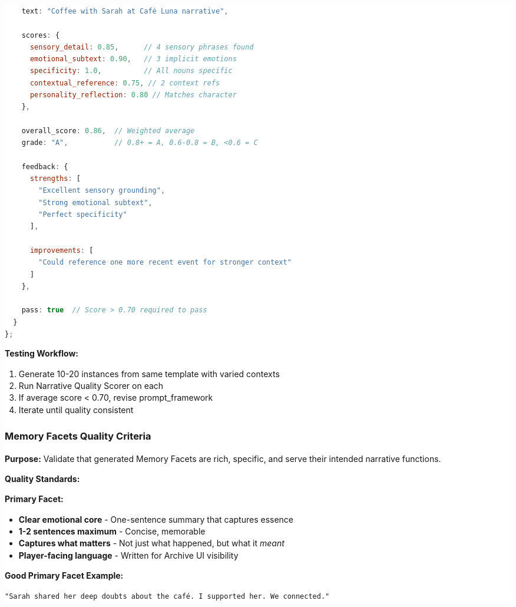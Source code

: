 ```javascript
    text: "Coffee with Sarah at Café Luna narrative",
    
    scores: {
      sensory_detail: 0.85,      // 4 sensory phrases found
      emotional_subtext: 0.90,   // 3 implicit emotions
      specificity: 1.0,          // All nouns specific
      contextual_reference: 0.75, // 2 context refs
      personality_reflection: 0.80 // Matches character
    },
    
    overall_score: 0.86,  // Weighted average
    grade: "A",           // 0.8+ = A, 0.6-0.8 = B, <0.6 = C
    
    feedback: {
      strengths: [
        "Excellent sensory grounding",
        "Strong emotional subtext",
        "Perfect specificity"
      ],
      
      improvements: [
        "Could reference one more recent event for stronger context"
      ]
    },
    
    pass: true  // Score > 0.70 required to pass
  }
};
```

**Testing Workflow:**
1. Generate 10-20 instances from same template with varied contexts
2. Run Narrative Quality Scorer on each
3. If average score < 0.70, revise prompt_framework
4. Iterate until quality consistent

### Memory Facets Quality Criteria

**Purpose:** Validate that generated Memory Facets are rich, specific, and serve their intended narrative functions.

**Quality Standards:**

**Primary Facet:**
- **Clear emotional core** - One-sentence summary that captures essence
- **1-2 sentences maximum** - Concise, memorable
- **Captures what matters** - Not just what happened, but what it *meant*
- **Player-facing language** - Written for Archive UI visibility

**Good Primary Facet Example:**
```
"Sarah shared her deep doubts about the café. I supported her. We connected."
```
